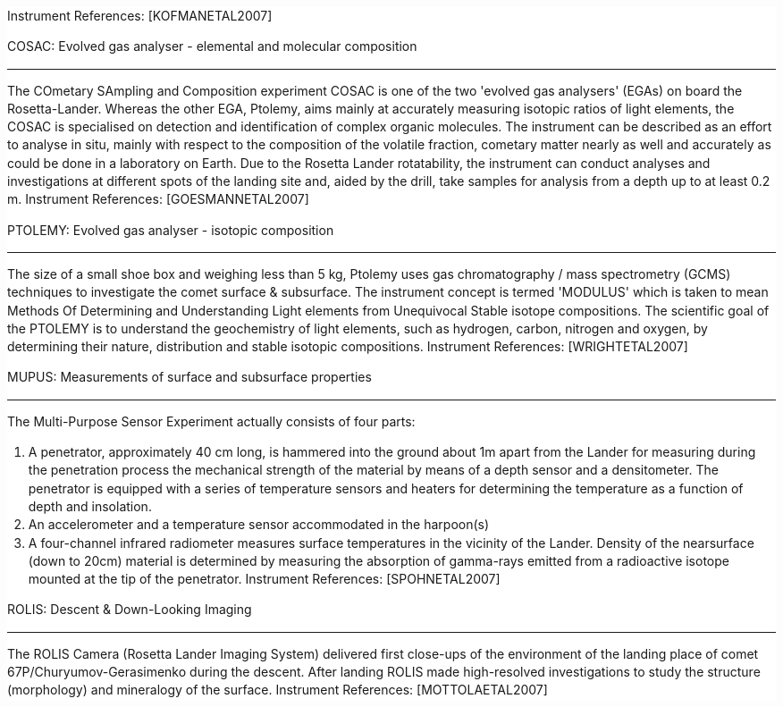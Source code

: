 Instrument References: [KOFMANETAL2007]
 
COSAC: Evolved gas analyser - elemental and molecular composition
- - - - - - - - - - - - - - - - - - - - - - - - - - - - - - - - -
The COmetary SAmpling and Composition experiment COSAC is one of the
two 'evolved gas analysers' (EGAs) on board the Rosetta-Lander.
Whereas the other EGA, Ptolemy, aims mainly at accurately measuring
isotopic ratios of light elements, the COSAC is specialised on
detection and identification of complex organic molecules. The
instrument can be described as an effort to analyse in situ, mainly
with respect to the composition of the volatile fraction, cometary
matter nearly as well and accurately as could be done in a laboratory
on Earth. Due to the Rosetta Lander rotatability, the instrument can
conduct analyses and investigations at different spots of the landing
site and, aided by the drill, take samples for analysis from a depth
up to at least 0.2 m.
Instrument References: [GOESMANNETAL2007]
 
PTOLEMY: Evolved gas analyser - isotopic composition
- - - - - - - - - - - - - - - - - - - - - - - - - - -
The size of a small shoe box and weighing less than 5 kg, Ptolemy
uses gas chromatography / mass spectrometry (GCMS) techniques to
investigate the comet surface & subsurface. The instrument concept is
termed 'MODULUS' which is taken to mean Methods Of Determining and
Understanding Light elements from Unequivocal Stable isotope
compositions. The scientific goal of the PTOLEMY is to understand the
geochemistry of light elements, such as hydrogen, carbon, nitrogen
and oxygen, by determining their nature, distribution and stable
isotopic compositions.
Instrument References: [WRIGHTETAL2007]
 
MUPUS: Measurements of surface and subsurface properties
- - - - - - - - - - - - - - - - - - - - - - - - - - - - -
The Multi-Purpose Sensor Experiment actually consists of four parts:
1. A penetrator, approximately 40 cm long, is hammered into the
ground about 1m apart from the Lander for measuring during the
penetration process the mechanical strength of the material by means
of a depth sensor and a densitometer. The penetrator is equipped with
a series of temperature sensors and heaters for determining the
temperature as a function of depth and insolation.
2. An accelerometer and a temperature sensor accommodated in the
harpoon(s)
3. A four-channel infrared radiometer measures surface temperatures
in the vicinity of the Lander. Density of the nearsurface (down to
20cm) material is determined by measuring the absorption of
gamma-rays emitted from a radioactive isotope mounted at the tip of
the penetrator.
Instrument References: [SPOHNETAL2007]
 
ROLIS: Descent & Down-Looking Imaging
- - - - - - - - - - - - - - - - - - -
The ROLIS Camera (Rosetta Lander Imaging System) delivered first
close-ups of the environment of the landing place of comet
67P/Churyumov-Gerasimenko during the descent.
After landing ROLIS made high-resolved investigations to study
the structure (morphology) and mineralogy of the surface.
Instrument References: [MOTTOLAETAL2007]
 